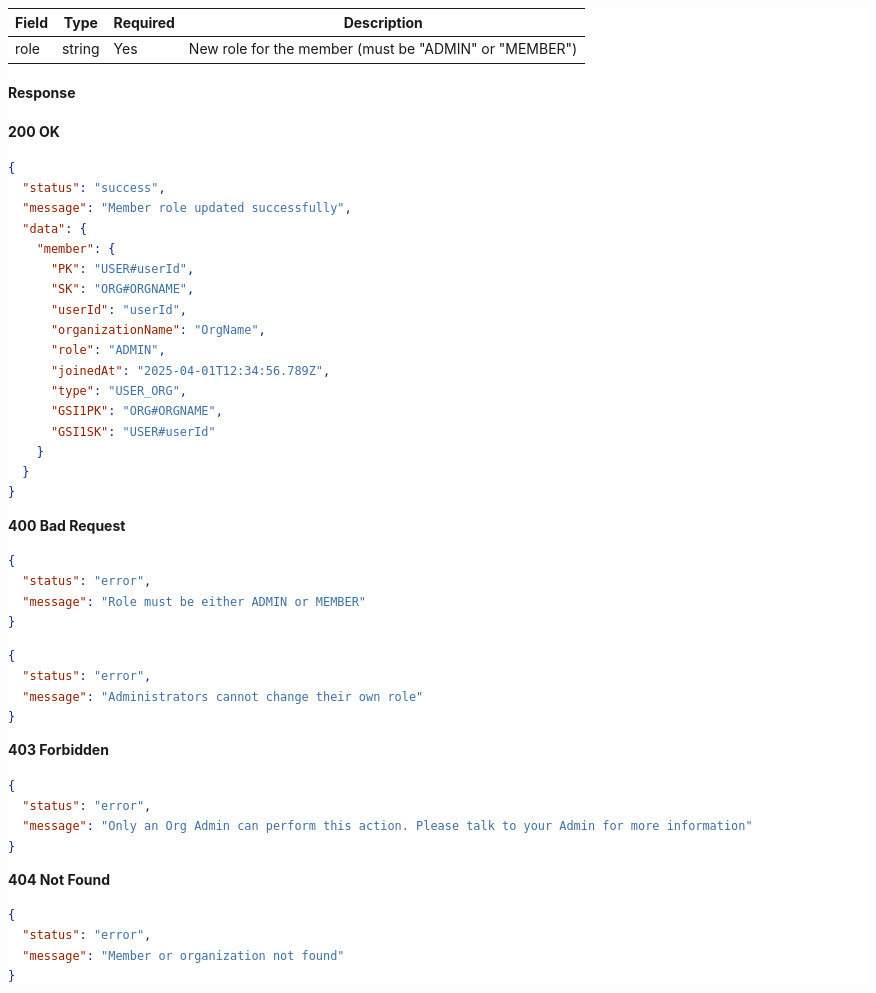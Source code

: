 | Field | Type | Required | Description |
|-------|------|----------|-------------|
| role | string | Yes | New role for the member (must be "ADMIN" or "MEMBER") |

#### Response

**200 OK**
```json
{
  "status": "success",
  "message": "Member role updated successfully",
  "data": {
    "member": {
      "PK": "USER#userId",
      "SK": "ORG#ORGNAME",
      "userId": "userId",
      "organizationName": "OrgName",
      "role": "ADMIN",
      "joinedAt": "2025-04-01T12:34:56.789Z",
      "type": "USER_ORG",
      "GSI1PK": "ORG#ORGNAME",
      "GSI1SK": "USER#userId"
    }
  }
}
```

**400 Bad Request**
```json
{
  "status": "error",
  "message": "Role must be either ADMIN or MEMBER"
}
```

```json
{
  "status": "error",
  "message": "Administrators cannot change their own role"
}
```

**403 Forbidden**
```json
{
  "status": "error",
  "message": "Only an Org Admin can perform this action. Please talk to your Admin for more information"
}
```

**404 Not Found**
```json
{
  "status": "error",
  "message": "Member or organization not found"
}
```
